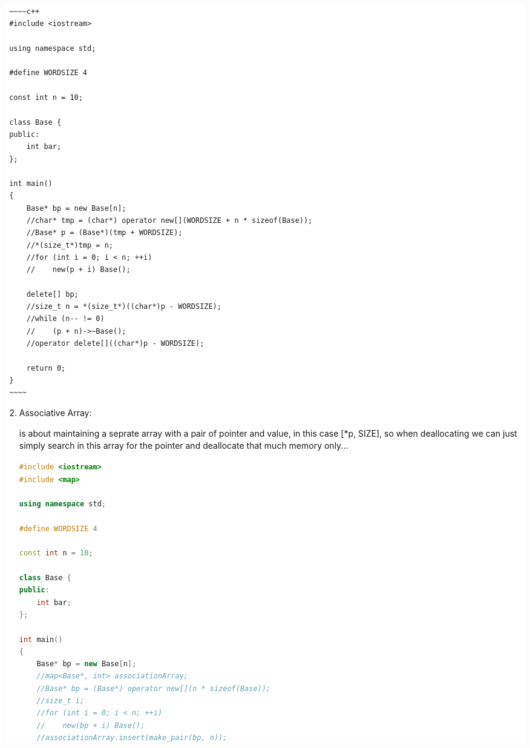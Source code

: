      ~~~~c++
     #include <iostream>
     
     using namespace std;
     
     #define WORDSIZE 4
     
     const int n = 10;
     
     class Base {
     public:
         int bar;
     };
     
     int main()
     {
         Base* bp = new Base[n];
         //char* tmp = (char*) operator new[](WORDSIZE + n * sizeof(Base));
         //Base* p = (Base*)(tmp + WORDSIZE);
         //*(size_t*)tmp = n;
         //for (int i = 0; i < n; ++i)
         //    new(p + i) Base();
     
         delete[] bp;
         //size_t n = *(size_t*)((char*)p - WORDSIZE);
         //while (n-- != 0)
         //    (p + n)->~Base();
         //operator delete[]((char*)p - WORDSIZE);
         
         return 0;
     }
     ~~~~
  
  2. Associative Array:
  
     is about maintaining a seprate array with a pair of pointer and value, in this case [*p, SIZE], so when deallocating we can just simply search in this array for the pointer and deallocate that much memory only...
  
     ~~~~c++
     #include <iostream>
     #include <map>
     
     using namespace std;
     
     #define WORDSIZE 4
     
     const int n = 10;
     
     class Base {
     public:
         int bar;
     };
     
     int main()
     {
         Base* bp = new Base[n];
         //map<Base*, int> associationArray;
         //Base* bp = (Base*) operator new[](n * sizeof(Base));
         //size_t i;
         //for (int i = 0; i < n; ++i)
         //    new(bp + i) Base();
         //associationArray.insert(make_pair(bp, n));
     
